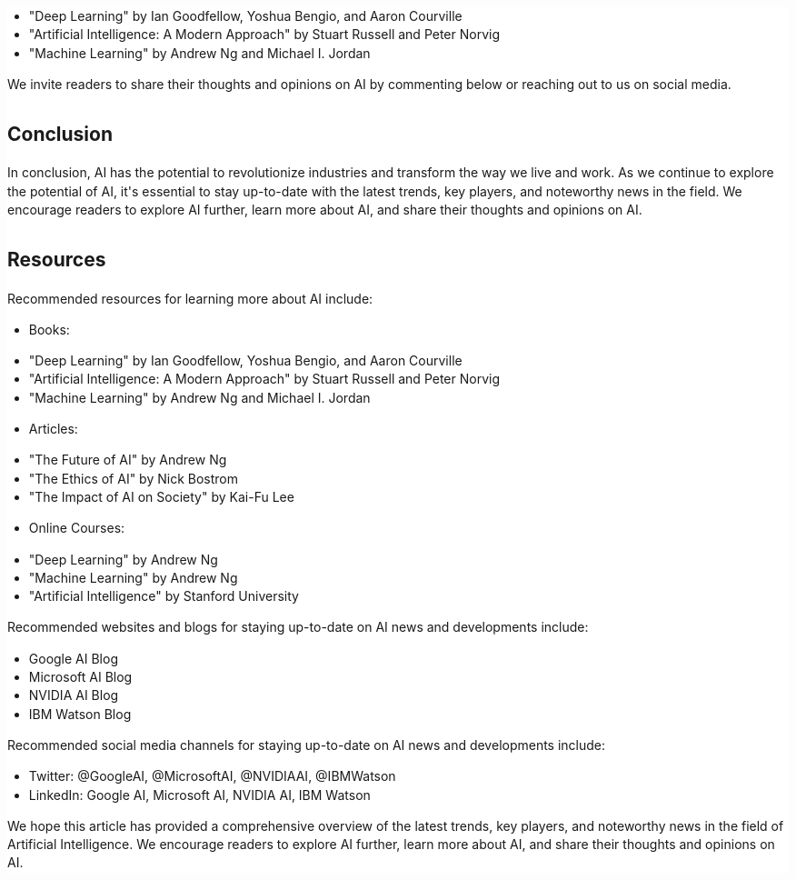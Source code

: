 * "Deep Learning" by Ian Goodfellow, Yoshua Bengio, and Aaron Courville
* "Artificial Intelligence: A Modern Approach" by Stuart Russell and Peter Norvig
* "Machine Learning" by Andrew Ng and Michael I. Jordan

We invite readers to share their thoughts and opinions on AI by commenting below or reaching out to us on social media.

## Conclusion

In conclusion, AI has the potential to revolutionize industries and transform the way we live and work. As we continue to explore the potential of AI, it's essential to stay up-to-date with the latest trends, key players, and noteworthy news in the field. We encourage readers to explore AI further, learn more about AI, and share their thoughts and opinions on AI.

## Resources

Recommended resources for learning more about AI include:

* Books:
 + "Deep Learning" by Ian Goodfellow, Yoshua Bengio, and Aaron Courville
 + "Artificial Intelligence: A Modern Approach" by Stuart Russell and Peter Norvig
 + "Machine Learning" by Andrew Ng and Michael I. Jordan
* Articles:
 + "The Future of AI" by Andrew Ng
 + "The Ethics of AI" by Nick Bostrom
 + "The Impact of AI on Society" by Kai-Fu Lee
* Online Courses:
 + "Deep Learning" by Andrew Ng
 + "Machine Learning" by Andrew Ng
 + "Artificial Intelligence" by Stanford University

Recommended websites and blogs for staying up-to-date on AI news and developments include:

* Google AI Blog
* Microsoft AI Blog
* NVIDIA AI Blog
* IBM Watson Blog

Recommended social media channels for staying up-to-date on AI news and developments include:

* Twitter: @GoogleAI, @MicrosoftAI, @NVIDIAAI, @IBMWatson
* LinkedIn: Google AI, Microsoft AI, NVIDIA AI, IBM Watson

We hope this article has provided a comprehensive overview of the latest trends, key players, and noteworthy news in the field of Artificial Intelligence. We encourage readers to explore AI further, learn more about AI, and share their thoughts and opinions on AI.